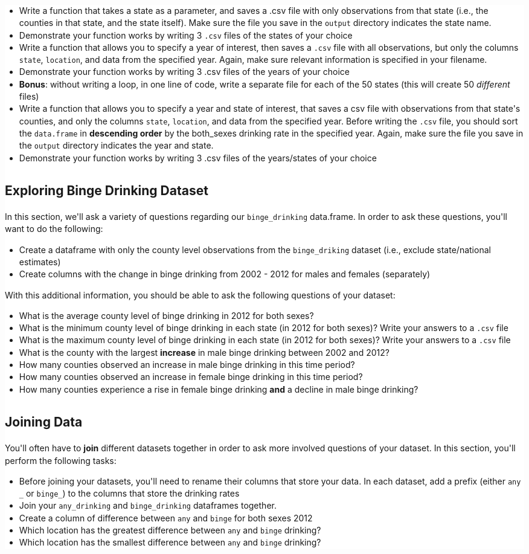 -   Write a function that takes a state as a parameter, and saves a .csv file with only observations from that state (i.e., the counties in that state, and the state itself). Make sure the file you save in the `output` directory indicates the state name.
-   Demonstrate your function works by writing 3 `.csv` files of the states of your choice
-   Write a function that allows you to specify a year of interest, then saves a `.csv` file with all observations, but only the columns `state`, `location`, and data from the specified year. Again, make sure relevant information is specified in your filename.
-   Demonstrate your function works by writing 3 .csv files of the years of your choice
-   **Bonus**: without writing a loop, in one line of code, write a separate file for each of the 50 states (this will create 50 *different* files)
-   Write a function that allows you to specify a year and state of interest, that saves a csv file with observations from that state's counties, and only the columns `state`, `location`, and data from the specified year. Before writing the `.csv` file, you should sort the `data.frame` in **descending order** by the both\_sexes drinking rate in the specified year. Again, make sure the file you save in the `output` directory indicates the year and state.
-   Demonstrate your function works by writing 3 .csv files of the years/states of your choice

Exploring Binge Drinking Dataset
--------------------------------

In this section, we'll ask a variety of questions regarding our `binge_drinking` data.frame. In order to ask these questions, you'll want to do the following:

-   Create a dataframe with only the county level observations from the `binge_driking` dataset (i.e., exclude state/national estimates)
-   Create columns with the change in binge drinking from 2002 - 2012 for males and females (separately)

With this additional information, you should be able to ask the following questions of your dataset:

-   What is the average county level of binge drinking in 2012 for both sexes?
-   What is the minimum county level of binge drinking in each state (in 2012 for both sexes)? Write your answers to a `.csv` file
-   What is the maximum county level of binge drinking in each state (in 2012 for both sexes)? Write your answers to a `.csv` file
-   What is the county with the largest **increase** in male binge drinking between 2002 and 2012?
-   How many counties observed an increase in male binge drinking in this time period?
-   How many counties observed an increase in female binge drinking in this time period?
-   How many counties experience a rise in female binge drinking **and** a decline in male binge drinking?

Joining Data
------------

You'll often have to **join** different datasets together in order to ask more involved questions of your dataset. In this section, you'll perform the following tasks:

-   Before joining your datasets, you'll need to rename their columns that store your data. In each dataset, add a prefix (either `any_` or `binge_`) to the columns that store the drinking rates
-   Join your `any_drinking` and `binge_drinking` dataframes together.
-   Create a column of difference between `any` and `binge` for both sexes 2012
-   Which location has the greatest difference between `any` and `binge` drinking?
-   Which location has the smallest difference between `any` and `binge` drinking?
